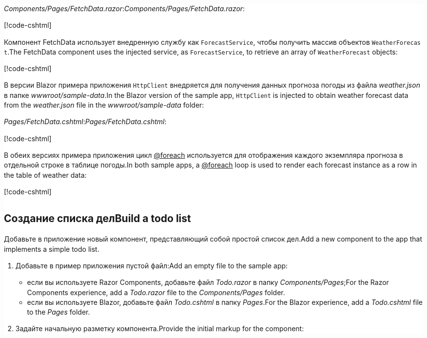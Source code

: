 <span data-ttu-id="c0ead-171">*Components/Pages/FetchData.razor*:</span><span class="sxs-lookup"><span data-stu-id="c0ead-171">*Components/Pages/FetchData.razor*:</span></span>

[!code-cshtml[](build-your-first-razor-components-app/samples_snapshot/3.x/FetchData1.razor?highlight=3)]

<span data-ttu-id="c0ead-172">Компонент FetchData использует внедренную службу как `ForecastService`, чтобы получить массив объектов `WeatherForecast`.</span><span class="sxs-lookup"><span data-stu-id="c0ead-172">The FetchData component uses the injected service, as `ForecastService`, to retrieve an array of `WeatherForecast` objects:</span></span>

[!code-cshtml[](build-your-first-razor-components-app/samples_snapshot/3.x/FetchData2.razor?highlight=6)]

<span data-ttu-id="c0ead-173">В версии Blazor примера приложения `HttpClient` внедряется для получения данных прогноза погоды из файла *weather.json* в папке *wwwroot/sample-data*.</span><span class="sxs-lookup"><span data-stu-id="c0ead-173">In the Blazor version of the sample app, `HttpClient` is injected to obtain weather forecast data from the *weather.json* file in the *wwwroot/sample-data* folder:</span></span>

<span data-ttu-id="c0ead-174">*Pages/FetchData.cshtml*:</span><span class="sxs-lookup"><span data-stu-id="c0ead-174">*Pages/FetchData.cshtml*:</span></span>

[!code-cshtml[](build-your-first-razor-components-app/samples_snapshot/3.x/FetchData1.cshtml?highlight=7)]

<span data-ttu-id="c0ead-175">В обеих версиях примера приложения цикл [@foreach](/dotnet/csharp/language-reference/keywords/foreach-in) используется для отображения каждого экземпляра прогноза в отдельной строке в таблице погоды.</span><span class="sxs-lookup"><span data-stu-id="c0ead-175">In both sample apps, a [@foreach](/dotnet/csharp/language-reference/keywords/foreach-in) loop is used to render each forecast instance as a row in the table of weather data:</span></span>

[!code-cshtml[](build-your-first-razor-components-app/samples_snapshot/3.x/FetchData3.razor?highlight=11-19)]

## <a name="build-a-todo-list"></a><span data-ttu-id="c0ead-176">Создание списка дел</span><span class="sxs-lookup"><span data-stu-id="c0ead-176">Build a todo list</span></span>

<span data-ttu-id="c0ead-177">Добавьте в приложение новый компонент, представляющий собой простой список дел.</span><span class="sxs-lookup"><span data-stu-id="c0ead-177">Add a new component to the app that implements a simple todo list.</span></span>

1. <span data-ttu-id="c0ead-178">Добавьте в пример приложения пустой файл:</span><span class="sxs-lookup"><span data-stu-id="c0ead-178">Add an empty file to the sample app:</span></span>

   * <span data-ttu-id="c0ead-179">если вы используете Razor Components, добавьте файл *Todo.razor* в папку *Components/Pages*;</span><span class="sxs-lookup"><span data-stu-id="c0ead-179">For the Razor Components experience, add a *Todo.razor* file to the *Components/Pages* folder.</span></span>
   * <span data-ttu-id="c0ead-180">если вы используете Blazor, добавьте файл *Todo.cshtml* в папку *Pages*.</span><span class="sxs-lookup"><span data-stu-id="c0ead-180">For the Blazor experience, add a *Todo.cshtml* file to the *Pages* folder.</span></span>

1. <span data-ttu-id="c0ead-181">Задайте начальную разметку компонента.</span><span class="sxs-lookup"><span data-stu-id="c0ead-181">Provide the initial markup for the component:</span></span>
